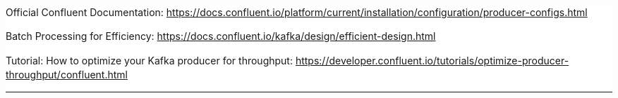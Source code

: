 Official Confluent Documentation:
https://docs.confluent.io/platform/current/installation/configuration/producer-configs.html

Batch Processing for Efficiency:
https://docs.confluent.io/kafka/design/efficient-design.html

Tutorial: How to optimize your Kafka producer for throughput:
https://developer.confluent.io/tutorials/optimize-producer-throughput/confluent.html



---
